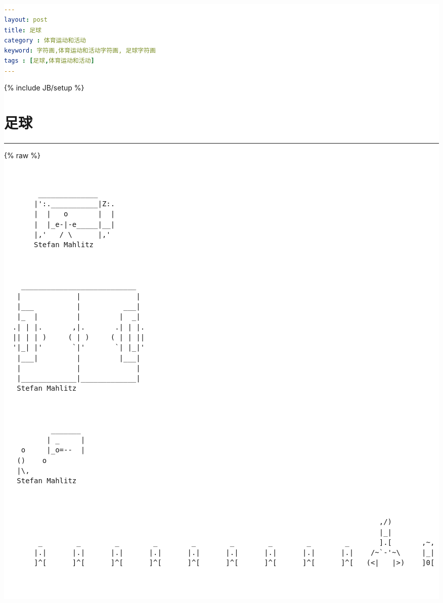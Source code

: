 ```yaml
---
layout: post
title: 足球
category : 体育运动和活动
keyword: 字符画,体育运动和活动字符画, 足球字符画
tags : [足球,体育运动和活动]
---
```

{% include JB/setup %}
# 足球
---
{% raw %}
<pre>


        ______________
       |&#039;:.___________|Z:.
       |  |   o       |  |
       |  |_e-|-e_____|__|
       |,&#039;   / \      |,&#039;
       Stefan Mahlitz



    ___________________________
   |             |             |
   |___          |          ___|
   |_  |         |         |  _|
  .| | |.       ,|.       .| | |.
  || | | )     ( | )     ( | | ||
  &#039;|_| |&#039;       `|&#039;       `| |_|&#039;
   |___|         |         |___|
   |             |             |
   |_____________|_____________|
   Stefan Mahlitz



           _______
          | _     |
    o     |_o=--  |
   ()    o
   |\,
   Stefan Mahlitz



                                                                                        ,/)
                                                                                        |_|
        _        _        _        _        _        _        _        _        _       ].[       ,~,
       |.|      |.|      |.|      |.|      |.|      |.|      |.|      |.|      |.|    /~`-&#039;~\     |_|
       ]^[      ]^[      ]^[      ]^[      ]^[      ]^[      ]^[      ]^[      ]^[   (&lt;|   |&gt;)    ]0[